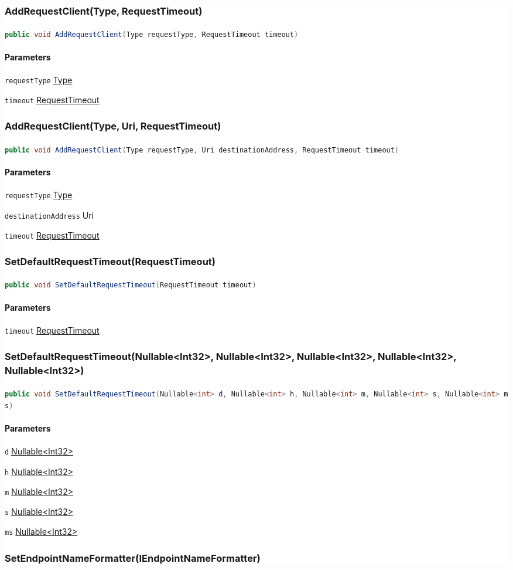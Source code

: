 ### **AddRequestClient(Type, RequestTimeout)**

```csharp
public void AddRequestClient(Type requestType, RequestTimeout timeout)
```

#### Parameters

`requestType` [Type](https://learn.microsoft.com/en-us/dotnet/api/system.type)<br/>

`timeout` [RequestTimeout](../../masstransit-abstractions/masstransit/requesttimeout)<br/>

### **AddRequestClient(Type, Uri, RequestTimeout)**

```csharp
public void AddRequestClient(Type requestType, Uri destinationAddress, RequestTimeout timeout)
```

#### Parameters

`requestType` [Type](https://learn.microsoft.com/en-us/dotnet/api/system.type)<br/>

`destinationAddress` Uri<br/>

`timeout` [RequestTimeout](../../masstransit-abstractions/masstransit/requesttimeout)<br/>

### **SetDefaultRequestTimeout(RequestTimeout)**

```csharp
public void SetDefaultRequestTimeout(RequestTimeout timeout)
```

#### Parameters

`timeout` [RequestTimeout](../../masstransit-abstractions/masstransit/requesttimeout)<br/>

### **SetDefaultRequestTimeout(Nullable\<Int32\>, Nullable\<Int32\>, Nullable\<Int32\>, Nullable\<Int32\>, Nullable\<Int32\>)**

```csharp
public void SetDefaultRequestTimeout(Nullable<int> d, Nullable<int> h, Nullable<int> m, Nullable<int> s, Nullable<int> ms)
```

#### Parameters

`d` [Nullable\<Int32\>](https://learn.microsoft.com/en-us/dotnet/api/system.nullable-1)<br/>

`h` [Nullable\<Int32\>](https://learn.microsoft.com/en-us/dotnet/api/system.nullable-1)<br/>

`m` [Nullable\<Int32\>](https://learn.microsoft.com/en-us/dotnet/api/system.nullable-1)<br/>

`s` [Nullable\<Int32\>](https://learn.microsoft.com/en-us/dotnet/api/system.nullable-1)<br/>

`ms` [Nullable\<Int32\>](https://learn.microsoft.com/en-us/dotnet/api/system.nullable-1)<br/>

### **SetEndpointNameFormatter(IEndpointNameFormatter)**
